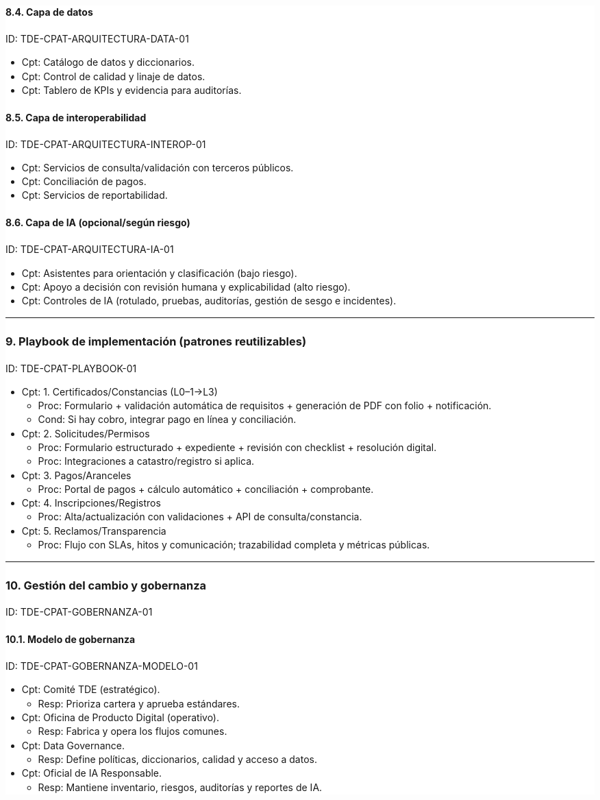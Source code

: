 #### 8.4. Capa de datos

ID: TDE-CPAT-ARQUITECTURA-DATA-01

- Cpt: Catálogo de datos y diccionarios.
- Cpt: Control de calidad y linaje de datos.
- Cpt: Tablero de KPIs y evidencia para auditorías.

#### 8.5. Capa de interoperabilidad

ID: TDE-CPAT-ARQUITECTURA-INTEROP-01

- Cpt: Servicios de consulta/validación con terceros públicos.
- Cpt: Conciliación de pagos.
- Cpt: Servicios de reportabilidad.

#### 8.6. Capa de IA (opcional/según riesgo)

ID: TDE-CPAT-ARQUITECTURA-IA-01

- Cpt: Asistentes para orientación y clasificación (bajo riesgo).
- Cpt: Apoyo a decisión con revisión humana y explicabilidad (alto riesgo).
- Cpt: Controles de IA (rotulado, pruebas, auditorías, gestión de sesgo e incidentes).

---

### 9. Playbook de implementación (patrones reutilizables)

ID: TDE-CPAT-PLAYBOOK-01

- Cpt: 1. Certificados/Constancias (L0–1→L3)
  - Proc: Formulario + validación automática de requisitos + generación de PDF con folio + notificación.
  - Cond: Si hay cobro, integrar pago en línea y conciliación.
- Cpt: 2. Solicitudes/Permisos
  - Proc: Formulario estructurado + expediente + revisión con checklist + resolución digital.
  - Proc: Integraciones a catastro/registro si aplica.
- Cpt: 3. Pagos/Aranceles
  - Proc: Portal de pagos + cálculo automático + conciliación + comprobante.
- Cpt: 4. Inscripciones/Registros
  - Proc: Alta/actualización con validaciones + API de consulta/constancia.
- Cpt: 5. Reclamos/Transparencia
  - Proc: Flujo con SLAs, hitos y comunicación; trazabilidad completa y métricas públicas.

---

### 10. Gestión del cambio y gobernanza

ID: TDE-CPAT-GOBERNANZA-01

#### 10.1. Modelo de gobernanza

ID: TDE-CPAT-GOBERNANZA-MODELO-01

- Cpt: Comité TDE (estratégico).
  - Resp: Prioriza cartera y aprueba estándares.
- Cpt: Oficina de Producto Digital (operativo).
  - Resp: Fabrica y opera los flujos comunes.
- Cpt: Data Governance.
  - Resp: Define políticas, diccionarios, calidad y acceso a datos.
- Cpt: Oficial de IA Responsable.
  - Resp: Mantiene inventario, riesgos, auditorías y reportes de IA.
